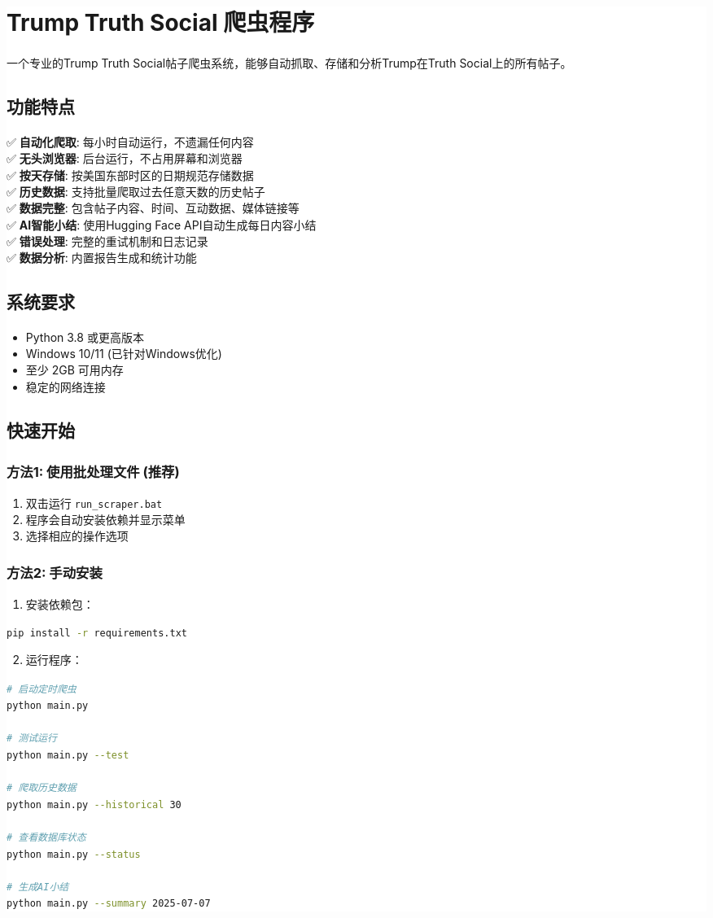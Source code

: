 # Trump Truth Social 爬虫程序

一个专业的Trump Truth Social帖子爬虫系统，能够自动抓取、存储和分析Trump在Truth Social上的所有帖子。

## 功能特点

✅ **自动化爬取**: 每小时自动运行，不遗漏任何内容  
✅ **无头浏览器**: 后台运行，不占用屏幕和浏览器  
✅ **按天存储**: 按美国东部时区的日期规范存储数据  
✅ **历史数据**: 支持批量爬取过去任意天数的历史帖子  
✅ **数据完整**: 包含帖子内容、时间、互动数据、媒体链接等  
✅ **AI智能小结**: 使用Hugging Face API自动生成每日内容小结  
✅ **错误处理**: 完整的重试机制和日志记录  
✅ **数据分析**: 内置报告生成和统计功能  

## 系统要求

- Python 3.8 或更高版本
- Windows 10/11 (已针对Windows优化)
- 至少 2GB 可用内存
- 稳定的网络连接

## 快速开始

### 方法1: 使用批处理文件 (推荐)

1. 双击运行 `run_scraper.bat`
2. 程序会自动安装依赖并显示菜单
3. 选择相应的操作选项

### 方法2: 手动安装

1. 安装依赖包：
```bash
pip install -r requirements.txt
```

2. 运行程序：
```bash
# 启动定时爬虫
python main.py

# 测试运行
python main.py --test

# 爬取历史数据
python main.py --historical 30

# 查看数据库状态
python main.py --status

# 生成AI小结
python main.py --summary 2025-07-07
```
